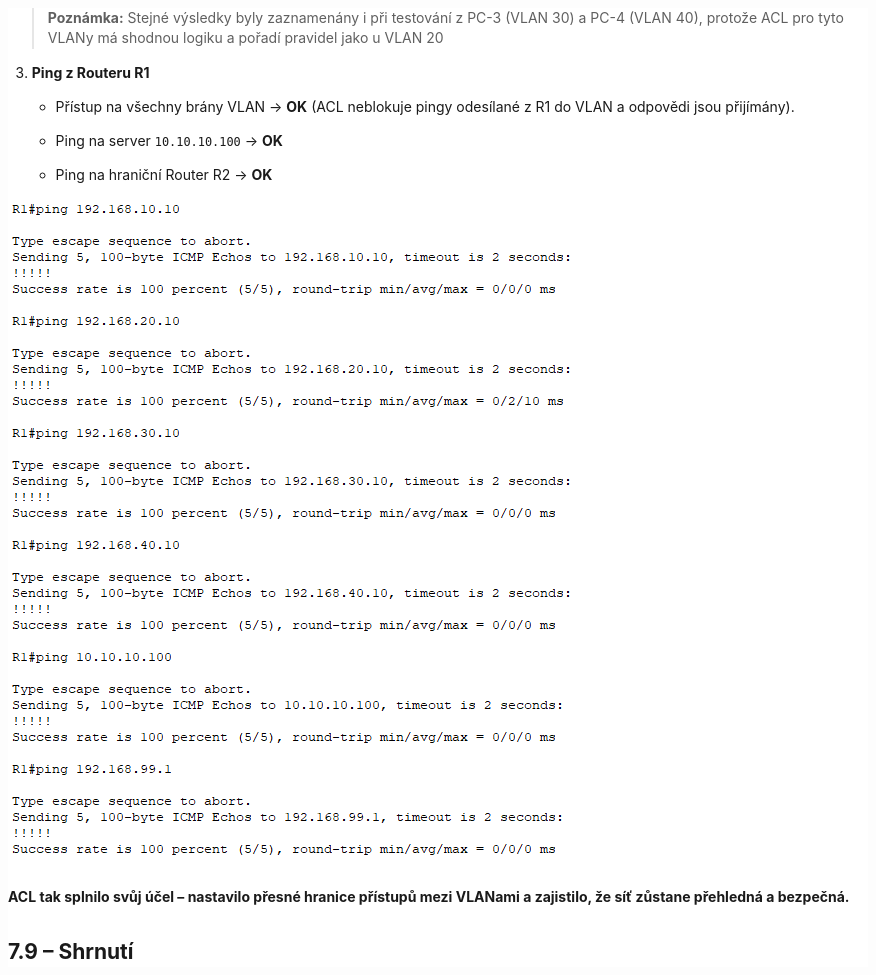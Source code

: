 >**Poznámka:** Stejné výsledky byly zaznamenány i při testování z PC-3 (VLAN 30) a PC-4 (VLAN 40), protože ACL pro tyto VLANy má shodnou logiku a pořadí pravidel jako u VLAN 20


3. **Ping z Routeru R1**
    
    - Přístup na všechny brány VLAN → **OK** (ACL neblokuje pingy odesílané z  R1 do VLAN a odpovědi jsou přijímány).
    
     * Ping na server `10.10.10.100` -> **OK**
    
     * Ping na hraniční Router R2 -> **OK**

![](00-obrazky/r1-diagnostika-acl20250809204334.png)

**ACL tak splnilo svůj účel – nastavilo přesné hranice přístupů mezi VLANami a zajistilo, že síť zůstane přehledná a bezpečná.**



## 7.9 – Shrnutí 
